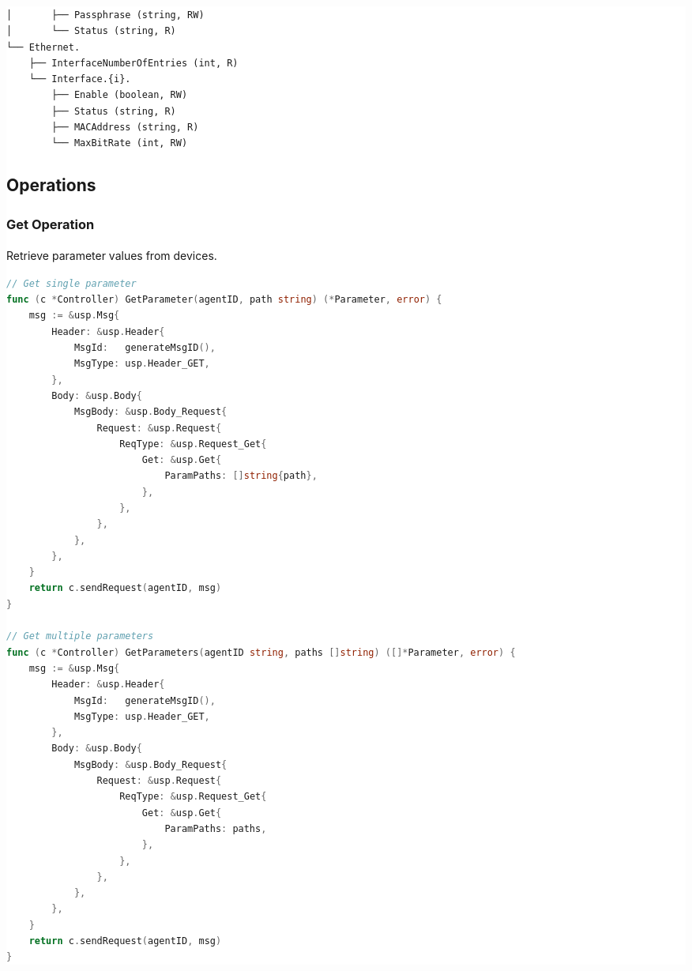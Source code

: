 ```
│       ├── Passphrase (string, RW)
│       └── Status (string, R)
└── Ethernet.
    ├── InterfaceNumberOfEntries (int, R)
    └── Interface.{i}.
        ├── Enable (boolean, RW)
        ├── Status (string, R)
        ├── MACAddress (string, R)
        └── MaxBitRate (int, RW)
```

## Operations

### Get Operation
Retrieve parameter values from devices.

```go
// Get single parameter
func (c *Controller) GetParameter(agentID, path string) (*Parameter, error) {
    msg := &usp.Msg{
        Header: &usp.Header{
            MsgId:   generateMsgID(),
            MsgType: usp.Header_GET,
        },
        Body: &usp.Body{
            MsgBody: &usp.Body_Request{
                Request: &usp.Request{
                    ReqType: &usp.Request_Get{
                        Get: &usp.Get{
                            ParamPaths: []string{path},
                        },
                    },
                },
            },
        },
    }
    return c.sendRequest(agentID, msg)
}

// Get multiple parameters
func (c *Controller) GetParameters(agentID string, paths []string) ([]*Parameter, error) {
    msg := &usp.Msg{
        Header: &usp.Header{
            MsgId:   generateMsgID(),
            MsgType: usp.Header_GET,
        },
        Body: &usp.Body{
            MsgBody: &usp.Body_Request{
                Request: &usp.Request{
                    ReqType: &usp.Request_Get{
                        Get: &usp.Get{
                            ParamPaths: paths,
                        },
                    },
                },
            },
        },
    }
    return c.sendRequest(agentID, msg)
}
```
